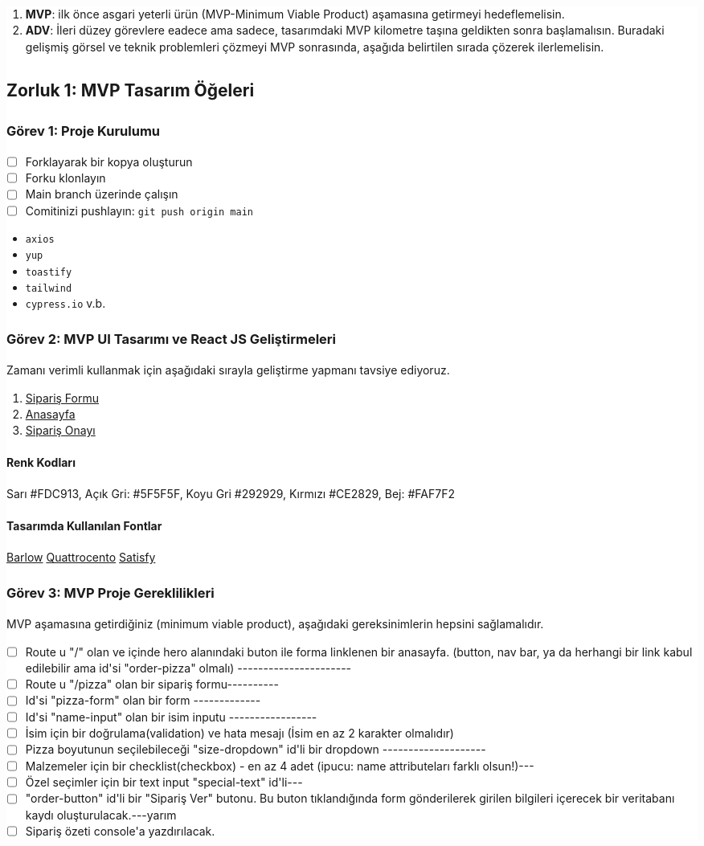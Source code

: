 1.  **MVP**: ilk önce asgari yeterli ürün (MVP-Minimum Viable Product) aşamasına getirmeyi hedeflemelisin.
2.  **ADV**: İleri düzey görevlere eadece ama sadece, tasarımdaki MVP kilometre taşına geldikten sonra başlamalısın. Buradaki gelişmiş görsel ve teknik problemleri çözmeyi MVP sonrasında, aşağıda belirtilen sırada çözerek ilerlemelisin.

## Zorluk 1: MVP Tasarım Öğeleri

### Görev 1: Proje Kurulumu

- [ ] Forklayarak bir kopya oluşturun
- [ ] Forku klonlayın
- [ ] Main branch üzerinde çalışın
- [ ] Comitinizi pushlayın: `git push origin main`
- `axios`
- `yup`
- `toastify`
- `tailwind`
- `cypress.io` v.b.

### Görev 2: MVP UI Tasarımı ve React JS Geliştirmeleri

Zamanı verimli kullanmak için aşağıdaki sırayla geliştirme yapmanı tavsiye ediyoruz.

1.  [Sipariş Formu](./Arayuz-Tasarimlari/Seviye-1-MVP/MVP-OrderPizza.png)
2.  [Anasayfa](./Arayuz-Tasarimlari/Seviye-1-MVP/MVP-Home.png)
3.  [Sipariş Onayı](./Arayuz-Tasarimlari/Seviye-1-MVP/MVP-Success.png)

#### Renk Kodları

Sarı #FDC913, Açık Gri: #5F5F5F, Koyu Gri #292929, Kırmızı #CE2829, Bej: #FAF7F2

#### Tasarımda Kullanılan Fontlar

[Barlow](https://fonts.google.com/specimen/Barlow)
[Quattrocento](https://fonts.google.com/specimen/Quattrocento)
[Satisfy](https://fonts.google.com/specimen/Satisfy)

### Görev 3: MVP Proje Gereklilikleri

MVP aşamasına getirdiğiniz (minimum viable product), aşağıdaki gereksinimlerin hepsini sağlamalıdır.

- [ ] Route u "/" olan ve içinde hero alanındaki buton ile forma linklenen bir anasayfa. (button, nav bar, ya da herhangi bir link kabul edilebilir ama id'si "order-pizza" olmalı) ----------------------
- [ ] Route u "/pizza" olan bir sipariş formu----------
- [ ] Id'si "pizza-form" olan bir form -------------
- [ ] Id'si "name-input" olan bir isim inputu -----------------
- [ ] İsim için bir doğrulama(validation) ve hata mesajı (İsim en az 2 karakter olmalıdır)
- [ ] Pizza boyutunun seçilebileceği "size-dropdown" id'li bir dropdown --------------------
- [ ] Malzemeler için bir checklist(checkbox) - en az 4 adet (ipucu: name attributeları farklı olsun!)---
- [ ] Özel seçimler için bir text input "special-text" id'li---
- [ ] "order-button" id'li bir "Sipariş Ver" butonu. Bu buton tıklandığında form gönderilerek girilen bilgileri içerecek bir veritabanı kaydı oluşturulacak.---yarım
- [ ] Sipariş özeti console'a yazdırılacak.
